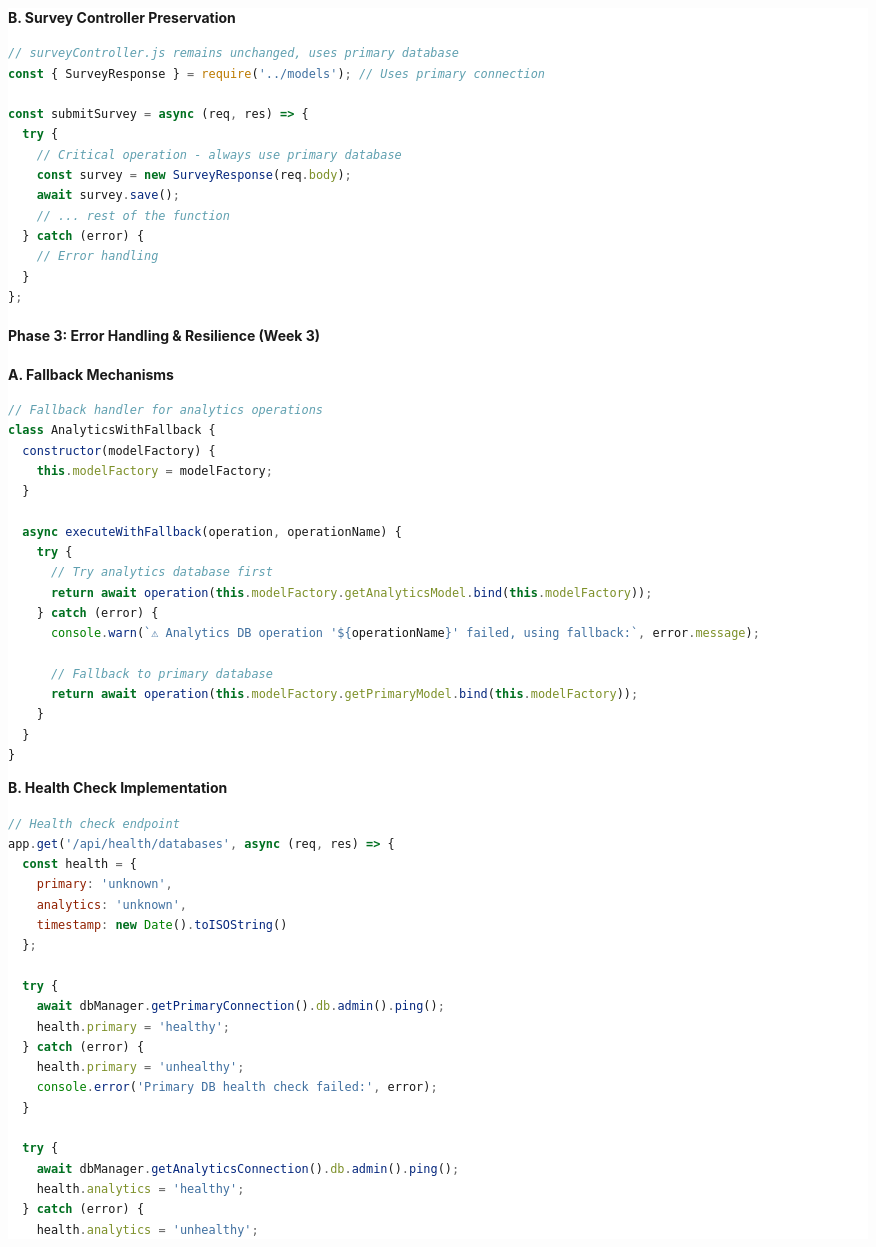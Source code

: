 **B. Survey Controller Preservation**
```javascript
// surveyController.js remains unchanged, uses primary database
const { SurveyResponse } = require('../models'); // Uses primary connection

const submitSurvey = async (req, res) => {
  try {
    // Critical operation - always use primary database
    const survey = new SurveyResponse(req.body);
    await survey.save();
    // ... rest of the function
  } catch (error) {
    // Error handling
  }
};
```

#### Phase 3: Error Handling & Resilience (Week 3)

**A. Fallback Mechanisms**
```javascript
// Fallback handler for analytics operations
class AnalyticsWithFallback {
  constructor(modelFactory) {
    this.modelFactory = modelFactory;
  }

  async executeWithFallback(operation, operationName) {
    try {
      // Try analytics database first
      return await operation(this.modelFactory.getAnalyticsModel.bind(this.modelFactory));
    } catch (error) {
      console.warn(`⚠️ Analytics DB operation '${operationName}' failed, using fallback:`, error.message);
      
      // Fallback to primary database
      return await operation(this.modelFactory.getPrimaryModel.bind(this.modelFactory));
    }
  }
}
```

**B. Health Check Implementation**
```javascript
// Health check endpoint
app.get('/api/health/databases', async (req, res) => {
  const health = {
    primary: 'unknown',
    analytics: 'unknown',
    timestamp: new Date().toISOString()
  };

  try {
    await dbManager.getPrimaryConnection().db.admin().ping();
    health.primary = 'healthy';
  } catch (error) {
    health.primary = 'unhealthy';
    console.error('Primary DB health check failed:', error);
  }

  try {
    await dbManager.getAnalyticsConnection().db.admin().ping();
    health.analytics = 'healthy';
  } catch (error) {
    health.analytics = 'unhealthy';
```